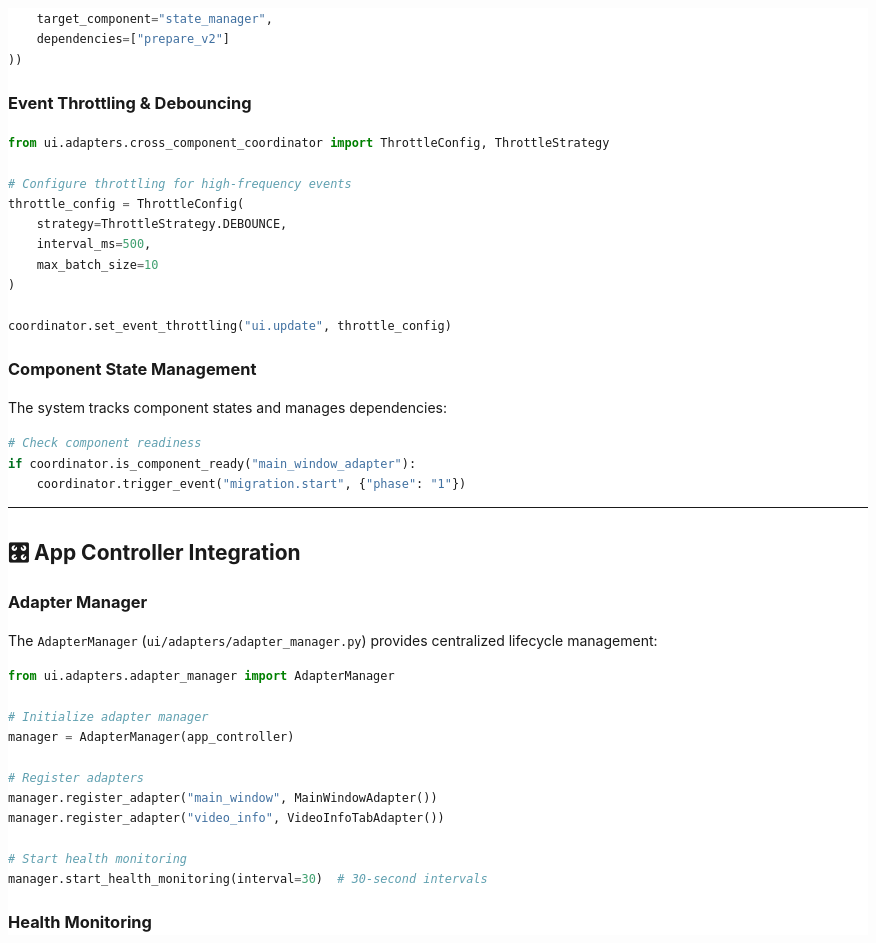 ```python
    target_component="state_manager",
    dependencies=["prepare_v2"]
))
```

### Event Throttling & Debouncing

```python
from ui.adapters.cross_component_coordinator import ThrottleConfig, ThrottleStrategy

# Configure throttling for high-frequency events
throttle_config = ThrottleConfig(
    strategy=ThrottleStrategy.DEBOUNCE,
    interval_ms=500,
    max_batch_size=10
)

coordinator.set_event_throttling("ui.update", throttle_config)
```

### Component State Management

The system tracks component states and manages dependencies:

```python
# Check component readiness
if coordinator.is_component_ready("main_window_adapter"):
    coordinator.trigger_event("migration.start", {"phase": "1"})
```

---

## 🎛️ App Controller Integration

### Adapter Manager

The `AdapterManager` (`ui/adapters/adapter_manager.py`) provides centralized lifecycle management:

```python
from ui.adapters.adapter_manager import AdapterManager

# Initialize adapter manager
manager = AdapterManager(app_controller)

# Register adapters
manager.register_adapter("main_window", MainWindowAdapter())
manager.register_adapter("video_info", VideoInfoTabAdapter())

# Start health monitoring
manager.start_health_monitoring(interval=30)  # 30-second intervals
```

### Health Monitoring
